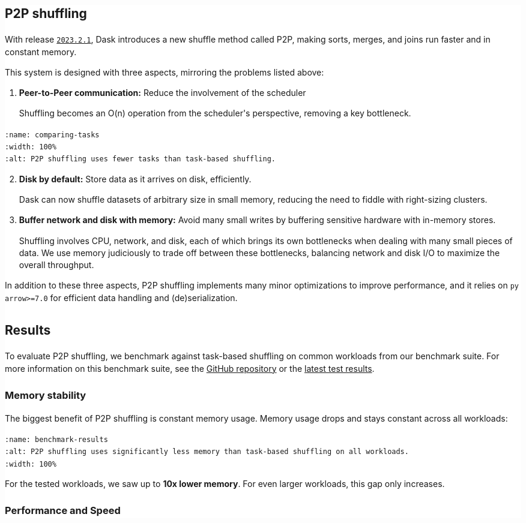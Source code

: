 ## P2P shuffling

With release [`2023.2.1`](https://distributed.dask.org/en/stable/changelog.html#v2023-2-1), Dask introduces a new shuffle method called P2P, making sorts, merges, and joins run faster and in constant memory.

This system is designed with three aspects, mirroring the problems listed above:

1.  **Peer-to-Peer communication:** Reduce the involvement of the scheduler

    Shuffling becomes an O(n) operation from the scheduler's perspective, removing a key bottleneck.

```{figure} ../images/shuffling_tasks.png
:name: comparing-tasks
:width: 100%
:alt: P2P shuffling uses fewer tasks than task-based shuffling.
```

2.  **Disk by default:** Store data as it arrives on disk, efficiently.

    Dask can now shuffle datasets of arbitrary size in small memory, reducing the need to fiddle with right-sizing clusters.

3.  **Buffer network and disk with memory:** Avoid many small writes by buffering sensitive hardware with in-memory stores.

    Shuffling involves CPU, network, and disk, each of which brings its own bottlenecks when dealing with many small pieces of data.
    We use memory judiciously to trade off between these bottlenecks, balancing network and disk I/O to maximize the overall throughput.

In addition to these three aspects, P2P shuffling implements many minor optimizations to improve performance, and it relies on `pyarrow>=7.0` for efficient data handling and (de)serialization.

## Results

To evaluate P2P shuffling, we benchmark against task-based shuffling on common workloads from our benchmark suite.
For more information on this benchmark suite, see the [GitHub repository](https://github.com/coiled/coiled-runtime/tree/main/tests/benchmarks) or the [latest test results](https://benchmarks.coiled.io/).

### Memory stability

The biggest benefit of P2P shuffling is constant memory usage.
Memory usage drops and stays constant across all workloads:

```{figure} ../images/p2p_benchmark_suite.png
:name: benchmark-results
:alt: P2P shuffling uses significantly less memory than task-based shuffling on all workloads.
:width: 100%
```

For the tested workloads, we saw up to **10x lower memory**.
For even larger workloads, this gap only increases.

### Performance and Speed
